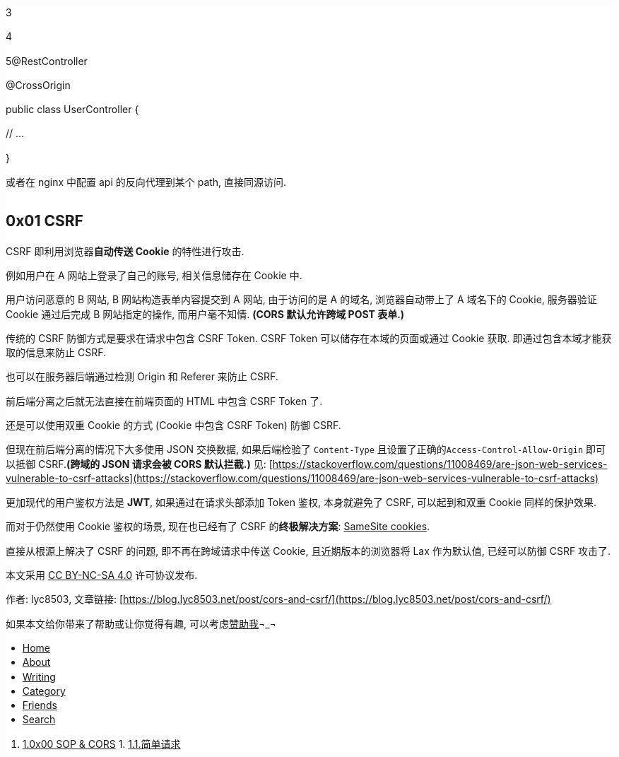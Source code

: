 3

4

5@RestController

@CrossOrigin

public class UserController {

 // ...

}

或者在 nginx 中配置 api 的反向代理到某个 path, 直接同源访问.

[](https://blog.lyc8503.net/post/cors-and-csrf/#0x01-CSRF "0x01 CSRF")0x01 CSRF
-------------------------------------------------------------------------------

CSRF 即利用浏览器**自动传送 Cookie** 的特性进行攻击.

例如用户在 A 网站上登录了自己的账号, 相关信息储存在 Cookie 中.

用户访问恶意的 B 网站, B 网站构造表单内容提交到 A 网站, 由于访问的是 A 的域名, 浏览器自动带上了 A 域名下的 Cookie, 服务器验证 Cookie 通过后完成 B 网站指定的操作, 而用户毫不知情. **(CORS 默认允许跨域 POST 表单.)**

传统的 CSRF 防御方式是要求在请求中包含 CSRF Token. CSRF Token 可以储存在本域的页面或通过 Cookie 获取. 即通过包含本域才能获取的信息来防止 CSRF.

也可以在服务器后端通过检测 Origin 和 Referer 来防止 CSRF.

前后端分离之后就无法直接在前端页面的 HTML 中包含 CSRF Token 了.

还是可以使用双重 Cookie 的方式 (Cookie 中包含 CSRF Token) 防御 CSRF.

但现在前后端分离的情况下大多使用 JSON 交换数据, 如果后端检验了 `Content-Type` 且设置了正确的`Access-Control-Allow-Origin` 即可以抵御 CSRF.**(跨域的 JSON 请求会被 CORS 默认拦截.)** 见: [https://stackoverflow.com/questions/11008469/are-json-web-services-vulnerable-to-csrf-attacks](https://stackoverflow.com/questions/11008469/are-json-web-services-vulnerable-to-csrf-attacks)

更加现代的用户鉴权方法是 **JWT**, 如果通过在请求头部添加 Token 鉴权, 本身就避免了 CSRF, 可以起到和双重 Cookie 同样的保护效果.

而对于仍然使用 Cookie 鉴权的场景, 现在也已经有了 CSRF 的**终极解决方案**: [SameSite cookies](https://developer.mozilla.org/zh-CN/docs/Web/HTTP/Headers/Set-Cookie/SameSite).

直接从根源上解决了 CSRF 的问题, 即不再在跨域请求中传送 Cookie, 且近期版本的浏览器将 Lax 作为默认值, 已经可以防御 CSRF 攻击了.

本文采用 [CC BY-NC-SA 4.0](https://creativecommons.org/licenses/by-nc-sa/4.0/deed.en) 许可协议发布.

作者: lyc8503, 文章链接: [https://blog.lyc8503.net/post/cors-and-csrf/](https://blog.lyc8503.net/post/cors-and-csrf/)

如果本文给你带来了帮助或让你觉得有趣, 可以考虑[赞助我](https://blog.lyc8503.net/about/#Sponsor)¬_¬

*   [Home](https://blog.lyc8503.net/index.html)
*   [About](https://blog.lyc8503.net/about/)
*   [Writing](https://blog.lyc8503.net/archives/)
*   [Category](https://blog.lyc8503.net/categories/)
*   [Friends](https://blog.lyc8503.net/friends/)
*   [Search](https://blog.lyc8503.net/search/)

1.   [1.0x00 SOP & CORS](https://blog.lyc8503.net/post/cors-and-csrf/#0x00-SOP-CORS)
    1.   [1.1.简单请求](https://blog.lyc8503.net/post/cors-and-csrf/#%E7%AE%80%E5%8D%95%E8%AF%B7%E6%B1%82)
